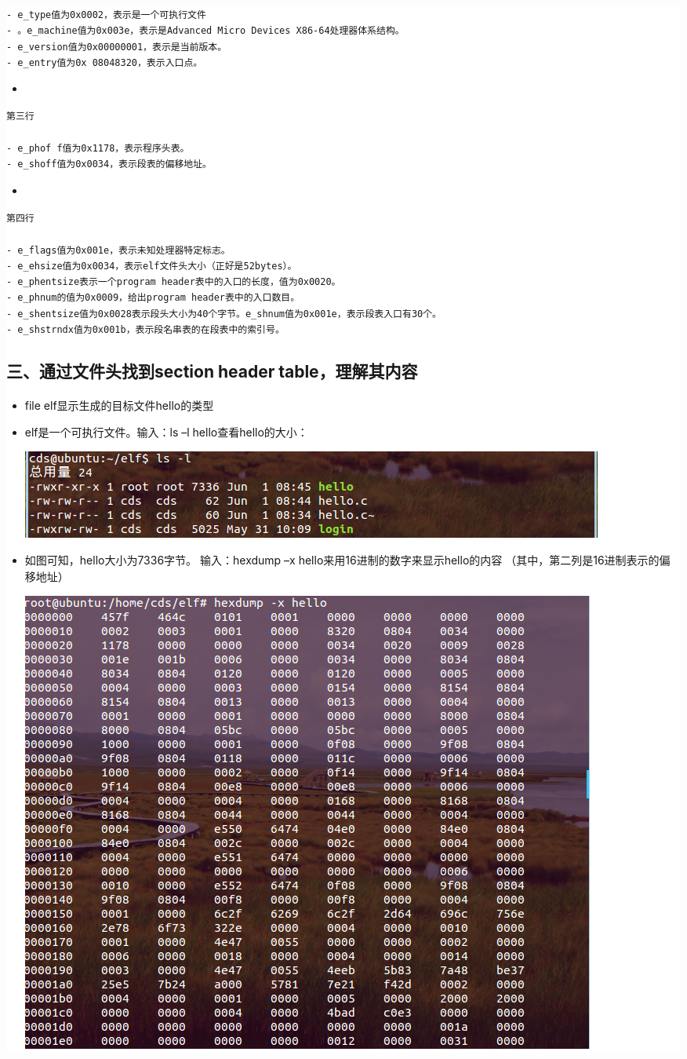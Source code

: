     - e_type值为0x0002，表示是一个可执行文件
    - 。e_machine值为0x003e，表示是Advanced Micro Devices X86-64处理器体系结构。
    - e_version值为0x00000001，表示是当前版本。
    - e_entry值为0x 08048320，表示入口点。
- 
    
    第三行
    
    - e_phof f值为0x1178，表示程序头表。
    - e_shoff值为0x0034，表示段表的偏移地址。
- 
    
    第四行
    
    - e_flags值为0x001e，表示未知处理器特定标志。
    - e_ehsize值为0x0034，表示elf文件头大小（正好是52bytes）。
    - e_phentsize表示一个program header表中的入口的长度，值为0x0020。
    - e_phnum的值为0x0009，给出program header表中的入口数目。
    - e_shentsize值为0x0028表示段头大小为40个字节。e_shnum值为0x001e，表示段表入口有30个。
    - e_shstrndx值为0x001b，表示段名串表的在段表中的索引号。

## 三、通过文件头找到section header table，理解其内容

- file elf显示生成的目标文件hello的类型
- elf是一个可执行文件。输入：ls –l hello查看hello的大小：
    
    ![linux%E7%AC%AC%E4%B8%89%E6%AC%A1%E5%AE%9E%E8%B7%B5%EF%BC%9AELF%E6%96%87%E4%BB%B6%E6%A0%BC%E5%BC%8F%E5%88%86%E6%9E%90%20-%20%E6%B5%B7%E7%9A%84%E6%B2%89%E6%B7%80%20-%20%E5%8D%9A%E5%AE%A2%E5%9B%AD/image013.png](linux%E7%AC%AC%E4%B8%89%E6%AC%A1%E5%AE%9E%E8%B7%B5%EF%BC%9AELF%E6%96%87%E4%BB%B6%E6%A0%BC%E5%BC%8F%E5%88%86%E6%9E%90%20-%20%E6%B5%B7%E7%9A%84%E6%B2%89%E6%B7%80%20-%20%E5%8D%9A%E5%AE%A2%E5%9B%AD/image013.png)
    
- 如图可知，hello大小为7336字节。 输入：hexdump –x hello来用16进制的数字来显示hello的内容 （其中，第二列是16进制表示的偏移地址）
    
    ![linux%E7%AC%AC%E4%B8%89%E6%AC%A1%E5%AE%9E%E8%B7%B5%EF%BC%9AELF%E6%96%87%E4%BB%B6%E6%A0%BC%E5%BC%8F%E5%88%86%E6%9E%90%20-%20%E6%B5%B7%E7%9A%84%E6%B2%89%E6%B7%80%20-%20%E5%8D%9A%E5%AE%A2%E5%9B%AD/QQE688AAE59BBE20160601193548.png](linux%E7%AC%AC%E4%B8%89%E6%AC%A1%E5%AE%9E%E8%B7%B5%EF%BC%9AELF%E6%96%87%E4%BB%B6%E6%A0%BC%E5%BC%8F%E5%88%86%E6%9E%90%20-%20%E6%B5%B7%E7%9A%84%E6%B2%89%E6%B7%80%20-%20%E5%8D%9A%E5%AE%A2%E5%9B%AD/QQE688AAE59BBE20160601193548.png)